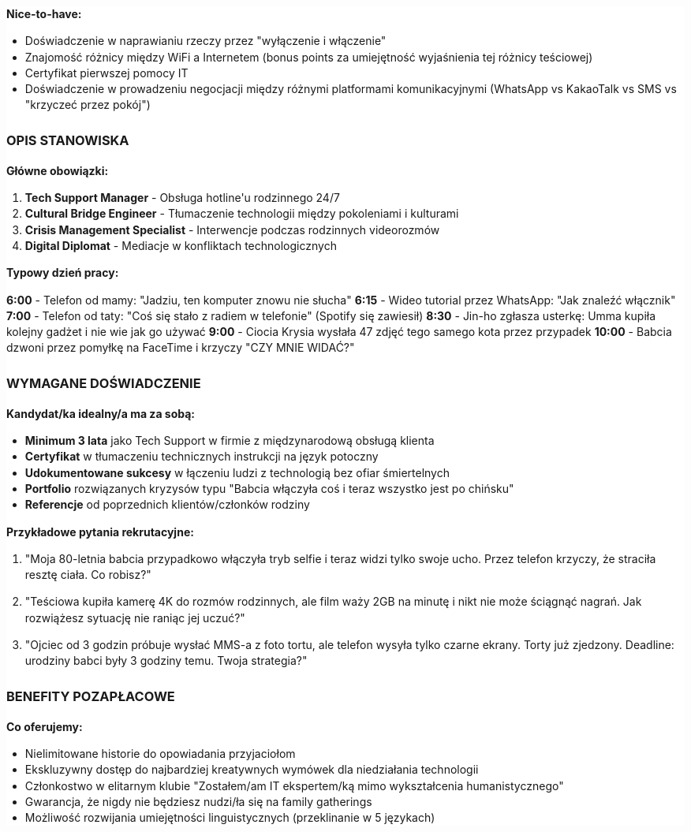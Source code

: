 **Nice-to-have:**
- Doświadczenie w naprawianiu rzeczy przez "wyłączenie i włączenie"
- Znajomość różnicy między WiFi a Internetem (bonus points za umiejętność wyjaśnienia tej różnicy teściowej)
- Certyfikat pierwszej pomocy IT
- Doświadczenie w prowadzeniu negocjacji między różnymi platformami komunikacyjnymi (WhatsApp vs KakaoTalk vs SMS vs "krzyczeć przez pokój")

### OPIS STANOWISKA

**Główne obowiązki:**
1. **Tech Support Manager** - Obsługa hotline'u rodzinnego 24/7
2. **Cultural Bridge Engineer** - Tłumaczenie technologii między pokoleniami i kulturami
3. **Crisis Management Specialist** - Interwencje podczas rodzinnych videorozmów
4. **Digital Diplomat** - Mediacje w konfliktach technologicznych

**Typowy dzień pracy:**

**6:00** - Telefon od mamy: "Jadziu, ten komputer znowu nie słucha"
**6:15** - Wideo tutorial przez WhatsApp: "Jak znaleźć włącznik"
**7:00** - Telefon od taty: "Coś się stało z radiem w telefonie" (Spotify się zawiesił)
**8:30** - Jin-ho zgłasza usterkę: Umma kupiła kolejny gadżet i nie wie jak go używać
**9:00** - Ciocia Krysia wysłała 47 zdjęć tego samego kota przez przypadek
**10:00** - Babcia dzwoni przez pomyłkę na FaceTime i krzyczy "CZY MNIE WIDAĆ?"

### WYMAGANE DOŚWIADCZENIE

**Kandydat/ka idealny/a ma za sobą:**

- **Minimum 3 lata** jako Tech Support w firmie z międzynarodową obsługą klienta
- **Certyfikat** w tłumaczeniu technicznych instrukcji na język potoczny
- **Udokumentowane sukcesy** w łączeniu ludzi z technologią bez ofiar śmiertelnych
- **Portfolio** rozwiązanych kryzysów typu "Babcia włączyła coś i teraz wszystko jest po chińsku"
- **Referencje** od poprzednich klientów/członków rodziny

**Przykładowe pytania rekrutacyjne:**

1. "Moja 80-letnia babcia przypadkowo włączyła tryb selfie i teraz widzi tylko swoje ucho. Przez telefon krzyczy, że straciła resztę ciała. Co robisz?"

2. "Teściowa kupiła kamerę 4K do rozmów rodzinnych, ale film waży 2GB na minutę i nikt nie może ściągnąć nagrań. Jak rozwiążesz sytuację nie raniąc jej uczuć?"

3. "Ojciec od 3 godzin próbuje wysłać MMS-a z foto tortu, ale telefon wysyła tylko czarne ekrany. Torty już zjedzony. Deadline: urodziny babci były 3 godziny temu. Twoja strategia?"

### BENEFITY POZAPŁACOWE

**Co oferujemy:**
- Nielimitowane historie do opowiadania przyjaciołom
- Ekskluzywny dostęp do najbardziej kreatywnych wymówek dla niedziałania technologii
- Członkostwo w elitarnym klubie "Zostałem/am IT ekspertem/ką mimo wykształcenia humanistycznego"
- Gwarancja, że nigdy nie będziesz nudzi/ła się na family gatherings
- Możliwość rozwijania umiejętności linguistycznych (przeklinanie w 5 językach)
